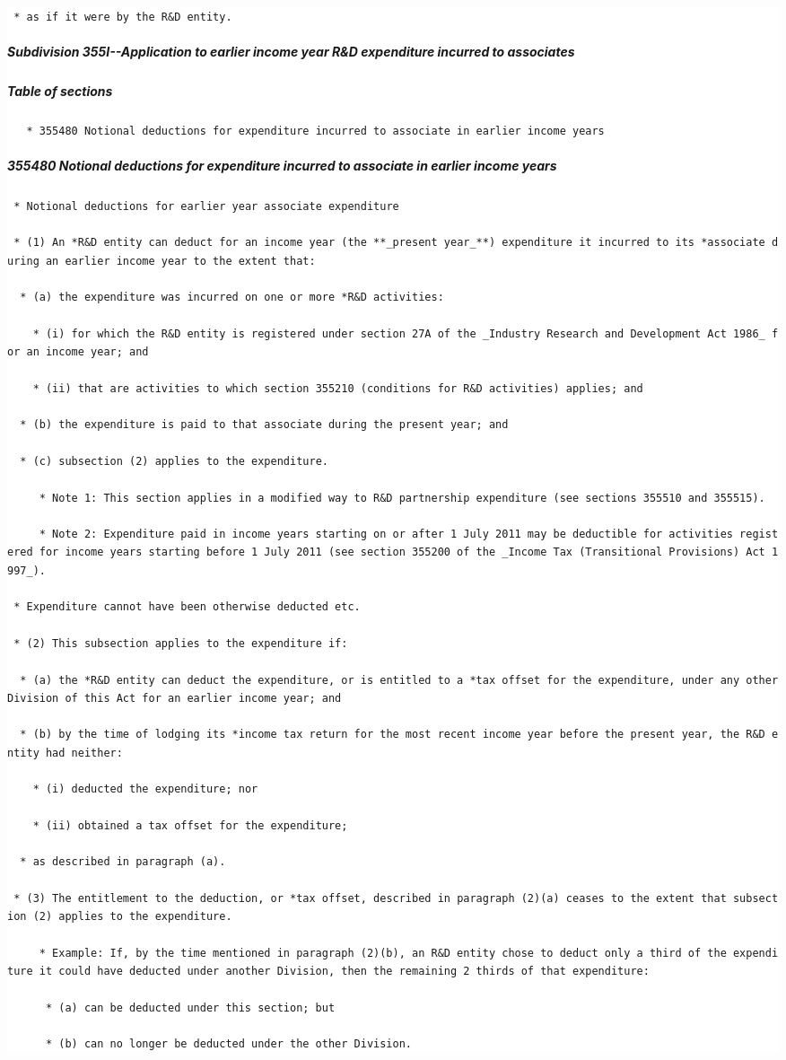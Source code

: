      * as if it were by the R&D entity.

##### Subdivision 355I--Application to earlier income year R&D expenditure incurred to associates

##### Table of sections

       * 355480	Notional deductions for expenditure incurred to associate in earlier income years

##### 355480  Notional deductions for expenditure incurred to associate in earlier income years

     * Notional deductions for earlier year associate expenditure

     * (1) An *R&D entity can deduct for an income year (the **_present year_**) expenditure it incurred to its *associate during an earlier income year to the extent that:

      * (a) the expenditure was incurred on one or more *R&D activities:

        * (i) for which the R&D entity is registered under section 27A of the _Industry Research and Development Act 1986_ for an income year; and

        * (ii) that are activities to which section 355210 (conditions for R&D activities) applies; and

      * (b) the expenditure is paid to that associate during the present year; and

      * (c) subsection (2) applies to the expenditure.

         * Note 1: This section applies in a modified way to R&D partnership expenditure (see sections 355510 and 355515).

         * Note 2: Expenditure paid in income years starting on or after 1 July 2011 may be deductible for activities registered for income years starting before 1 July 2011 (see section 355200 of the _Income Tax (Transitional Provisions) Act 1997_).

     * Expenditure cannot have been otherwise deducted etc.

     * (2) This subsection applies to the expenditure if:

      * (a) the *R&D entity can deduct the expenditure, or is entitled to a *tax offset for the expenditure, under any other Division of this Act for an earlier income year; and

      * (b) by the time of lodging its *income tax return for the most recent income year before the present year, the R&D entity had neither:

        * (i) deducted the expenditure; nor

        * (ii) obtained a tax offset for the expenditure;

      * as described in paragraph (a).

     * (3) The entitlement to the deduction, or *tax offset, described in paragraph (2)(a) ceases to the extent that subsection (2) applies to the expenditure.

         * Example: If, by the time mentioned in paragraph (2)(b), an R&D entity chose to deduct only a third of the expenditure it could have deducted under another Division, then the remaining 2 thirds of that expenditure:

          * (a) can be deducted under this section; but

          * (b) can no longer be deducted under the other Division.
